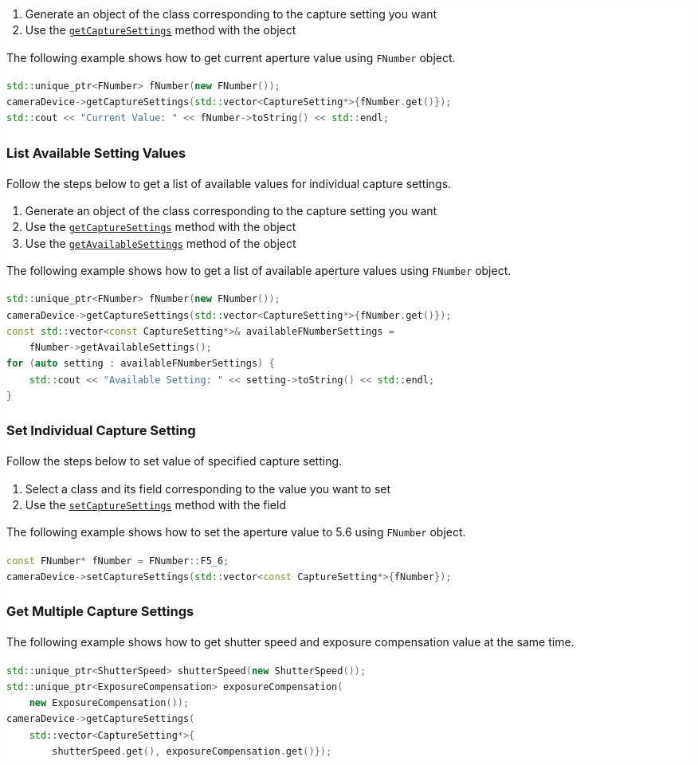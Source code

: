 1. Generate an object of the class corresponding to the capture setting you want
1. Use the [`getCaptureSettings`][getCaptureSettings] method with the object

The following example shows how to get current aperture value using `FNumber` object.

```cpp
std::unique_ptr<FNumber> fNumber(new FNumber());
cameraDevice->getCaptureSettings(std::vector<CaptureSetting*>{fNumber.get()});
std::cout << "Current Value: " << fNumber->toString() << std::endl;
```

### List Available Setting Values

Follow the steps below to get a list of available values for individual capture settings.

1. Generate an object of the class corresponding to the capture setting you want
1. Use the [`getCaptureSettings`][getCaptureSettings] method with the object
1. Use the [`getAvailableSettings`][getAvailableSettings] method of the object

The following example shows how to get a list of available aperture values using `FNumber` object.

```cpp
std::unique_ptr<FNumber> fNumber(new FNumber());
cameraDevice->getCaptureSettings(std::vector<CaptureSetting*>{fNumber.get()});
const std::vector<const CaptureSetting*>& availableFNumberSettings =
    fNumber->getAvailableSettings();
for (auto setting : availableFNumberSettings) {
    std::cout << "Available Setting: " << setting->toString() << std::endl;
}
```

### Set Individual Capture Setting

Follow the steps below to set value of specified capture setting.

1. Select a class and its field corresponding to the value you want to set
1. Use the [`setCaptureSettings`][setCaptureSettings] method with the field

The following example shows how to set the aperture value to 5.6 using `FNumber` object.

```cpp
const FNumber* fNumber = FNumber::F5_6;
cameraDevice->setCaptureSettings(std::vector<const CaptureSetting*>{fNumber});
```

### Get Multiple Capture Settings

The following example shows how to get shutter speed and exposure compensation value at the same time.

```cpp
std::unique_ptr<ShutterSpeed> shutterSpeed(new ShutterSpeed());
std::unique_ptr<ExposureCompensation> exposureCompensation(
    new ExposureCompensation());
cameraDevice->getCaptureSettings(
    std::vector<CaptureSetting*>{
        shutterSpeed.get(), exposureCompensation.get()});
```


[getAvailableSettings]: ../../api_reference/classRicoh_1_1CameraController_1_1CaptureSetting.html#a37b3068ab7a8040ea0eab5be4b5f7dc8
[getCaptureSettings]: ../../api_reference/classRicoh_1_1CameraController_1_1CameraDevice.html#a69d7fa9c8dec2aa5ed366f9f8a082782
[setCaptureSettings]: ../../api_reference/classRicoh_1_1CameraController_1_1CameraDevice.html#a7bca29a6e6260d7e907d2e025051eda9